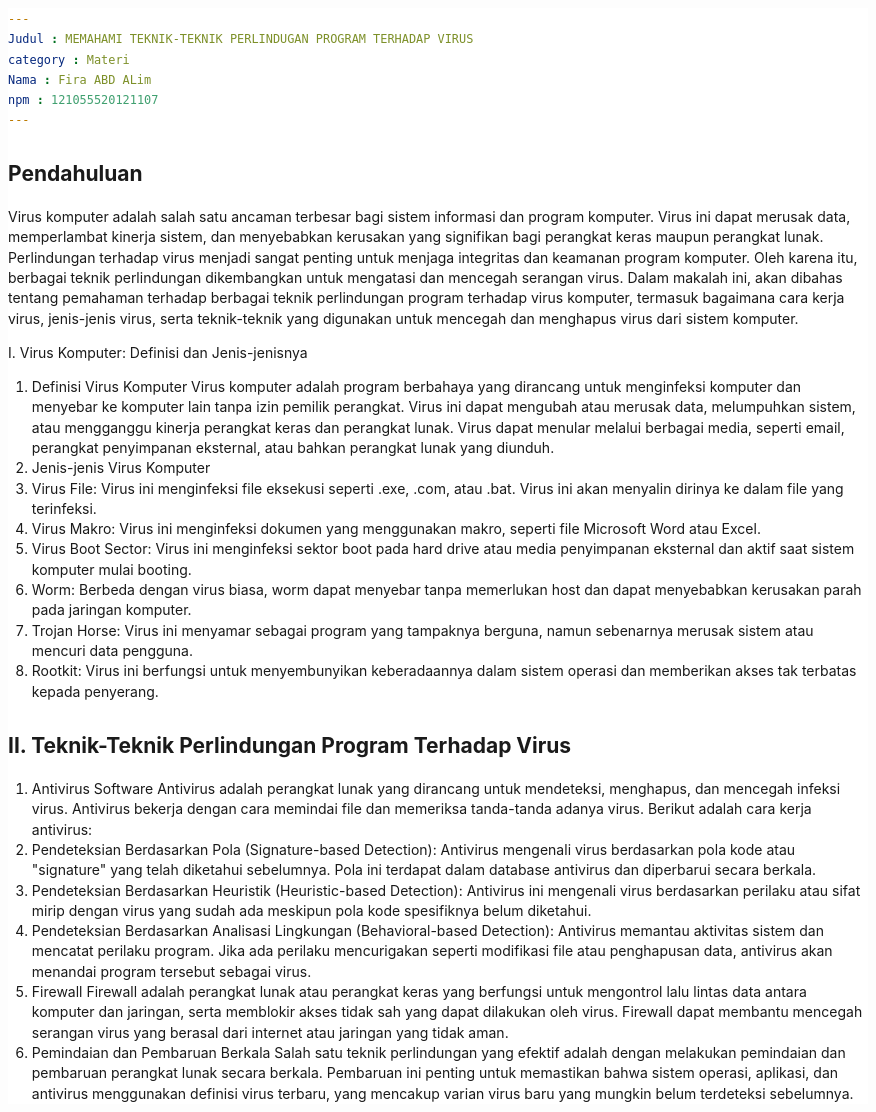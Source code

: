```yaml
---
Judul : MEMAHAMI TEKNIK-TEKNIK PERLINDUGAN PROGRAM TERHADAP VIRUS
category : Materi
Nama : Fira ABD ALim
npm : 121055520121107
---
```


## Pendahuluan
Virus komputer adalah salah satu ancaman terbesar bagi sistem informasi dan program komputer. Virus ini dapat merusak data, memperlambat kinerja sistem, dan menyebabkan kerusakan yang signifikan bagi perangkat keras maupun perangkat lunak. Perlindungan terhadap virus menjadi sangat penting untuk menjaga integritas dan keamanan program komputer. Oleh karena itu, berbagai teknik perlindungan dikembangkan untuk mengatasi dan mencegah serangan virus.
Dalam makalah ini, akan dibahas tentang pemahaman terhadap berbagai teknik perlindungan program terhadap virus komputer, termasuk bagaimana cara kerja virus, jenis-jenis virus, serta teknik-teknik yang digunakan untuk mencegah dan menghapus virus dari sistem komputer.

I. Virus Komputer: Definisi dan Jenis-jenisnya
1.	Definisi Virus Komputer Virus komputer adalah program berbahaya yang dirancang untuk menginfeksi komputer dan menyebar ke komputer lain tanpa izin pemilik perangkat. Virus ini dapat mengubah atau merusak data, melumpuhkan sistem, atau mengganggu kinerja perangkat keras dan perangkat lunak. Virus dapat menular melalui berbagai media, seperti email, perangkat penyimpanan eksternal, atau bahkan perangkat lunak yang diunduh.
2.	Jenis-jenis Virus Komputer
1.	Virus File: Virus ini menginfeksi file eksekusi seperti .exe, .com, atau .bat. Virus ini akan menyalin dirinya ke dalam file yang terinfeksi.
2.	Virus Makro: Virus ini menginfeksi dokumen yang menggunakan makro, seperti file Microsoft Word atau Excel.
3.	Virus Boot Sector: Virus ini menginfeksi sektor boot pada hard drive atau media penyimpanan eksternal dan aktif saat sistem komputer mulai booting.
4.	Worm: Berbeda dengan virus biasa, worm dapat menyebar tanpa memerlukan host dan dapat menyebabkan kerusakan parah pada jaringan komputer.
5.	Trojan Horse: Virus ini menyamar sebagai program yang tampaknya berguna, namun sebenarnya merusak sistem atau mencuri data pengguna.
6.	Rootkit: Virus ini berfungsi untuk menyembunyikan keberadaannya dalam sistem operasi dan memberikan akses tak terbatas kepada penyerang.

## II. Teknik-Teknik Perlindungan Program Terhadap Virus
1.	Antivirus Software Antivirus adalah perangkat lunak yang dirancang untuk mendeteksi, menghapus, dan mencegah infeksi virus. Antivirus bekerja dengan cara memindai file dan memeriksa tanda-tanda adanya virus. Berikut adalah cara kerja antivirus:
1.	Pendeteksian Berdasarkan Pola (Signature-based Detection): Antivirus mengenali virus berdasarkan pola kode atau "signature" yang telah diketahui sebelumnya. Pola ini terdapat dalam database antivirus dan diperbarui secara berkala.
2.	Pendeteksian Berdasarkan Heuristik (Heuristic-based Detection): Antivirus ini mengenali virus berdasarkan perilaku atau sifat mirip dengan virus yang sudah ada meskipun pola kode spesifiknya belum diketahui.
3.	Pendeteksian Berdasarkan Analisasi Lingkungan (Behavioral-based Detection): Antivirus memantau aktivitas sistem dan mencatat perilaku program. Jika ada perilaku mencurigakan seperti modifikasi file atau penghapusan data, antivirus akan menandai program tersebut sebagai virus.
2.	Firewall Firewall adalah perangkat lunak atau perangkat keras yang berfungsi untuk mengontrol lalu lintas data antara komputer dan jaringan, serta memblokir akses tidak sah yang dapat dilakukan oleh virus. Firewall dapat membantu mencegah serangan virus yang berasal dari internet atau jaringan yang tidak aman.
3.	Pemindaian dan Pembaruan Berkala Salah satu teknik perlindungan yang efektif adalah dengan melakukan pemindaian dan pembaruan perangkat lunak secara berkala. Pembaruan ini penting untuk memastikan bahwa sistem operasi, aplikasi, dan antivirus menggunakan definisi virus terbaru, yang mencakup varian virus baru yang mungkin belum terdeteksi sebelumnya.